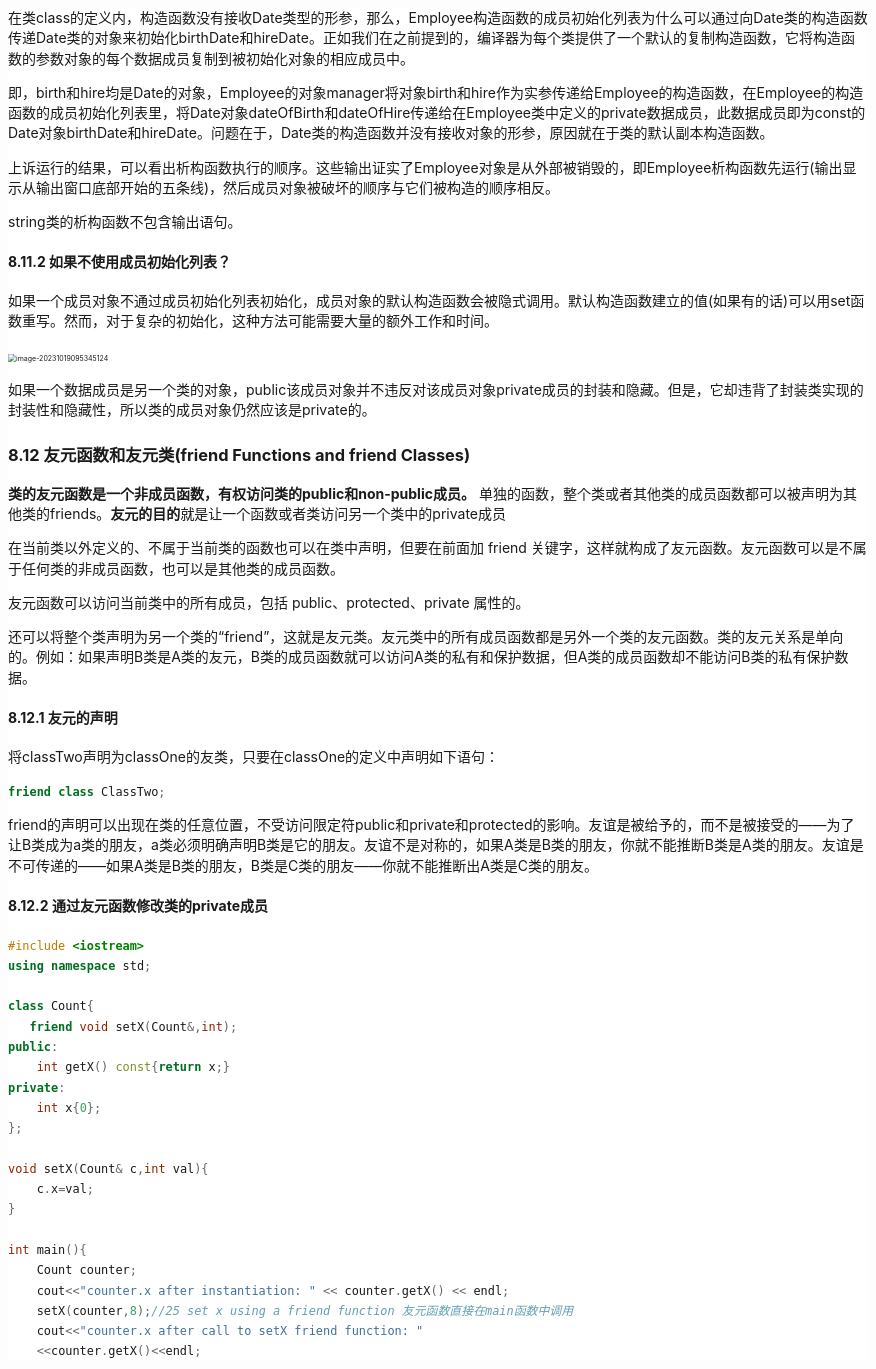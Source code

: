 在类class的定义内，构造函数没有接收Date类型的形参，那么，Employee构造函数的成员初始化列表为什么可以通过向Date类的构造函数传递Date类的对象来初始化birthDate和hireDate。正如我们在之前提到的，编译器为每个类提供了一个默认的复制构造函数，它将构造函数的参数对象的每个数据成员复制到被初始化对象的相应成员中。

即，birth和hire均是Date的对象，Employee的对象manager将对象birth和hire作为实参传递给Employee的构造函数，在Employee的构造函数的成员初始化列表里，将Date对象dateOfBirth和dateOfHire传递给在Employee类中定义的private数据成员，此数据成员即为const的Date对象birthDate和hireDate。问题在于，Date类的构造函数并没有接收对象的形参，原因就在于类的默认副本构造函数。

上诉运行的结果，可以看出析构函数执行的顺序。这些输出证实了Employee对象是从外部被销毁的，即Employee析构函数先运行(输出显示从输出窗口底部开始的五条线)，然后成员对象被破坏的顺序与它们被构造的顺序相反。

string类的析构函数不包含输出语句。

#### 8.11.2 如果不使用成员初始化列表？

如果一个成员对象不通过成员初始化列表初始化，成员对象的默认构造函数会被隐式调用。默认构造函数建立的值(如果有的话)可以用set函数重写。然而，对于复杂的初始化，这种方法可能需要大量的额外工作和时间。

<div>
<img src="C:\Users\22364\AppData\Roaming\Typora\typora-user-images\image-20231019095345124.png" alt="image-20231019095345124" style="zoom:50%;" />
</div>


如果一个数据成员是另一个类的对象，public该成员对象并不违反对该成员对象private成员的封装和隐藏。但是，它却违背了封装类实现的封装性和隐藏性，所以类的成员对象仍然应该是private的。

### 8.12 友元函数和友元类(friend Functions and friend Classes)

**类的友元函数是一个非成员函数，有权访问类的public和non-public成员。** 单独的函数，整个类或者其他类的成员函数都可以被声明为其他类的friends。**友元的目的**就是让一个函数或者类访问另一个类中的private成员

在当前类以外定义的、不属于当前类的函数也可以在类中声明，但要在前面加 friend 关键字，这样就构成了友元函数。友元函数可以是不属于任何类的非成员函数，也可以是其他类的成员函数。

友元函数可以访问当前类中的所有成员，包括 public、protected、private 属性的。

还可以将整个类声明为另一个类的“friend”，这就是友元类。友元类中的所有成员函数都是另外一个类的友元函数。类的友元关系是单向的。例如：如果声明B类是A类的友元，B类的成员函数就可以访问A类的私有和保护数据，但A类的成员函数却不能访问B类的私有保护数据。

#### 8.12.1 友元的声明

将classTwo声明为classOne的友类，只要在classOne的定义中声明如下语句：

```c++
friend class ClassTwo;
```

friend的声明可以出现在类的任意位置，不受访问限定符public和private和protected的影响。友谊是被给予的，而不是被接受的——为了让B类成为a类的朋友，a类必须明确声明B类是它的朋友。友谊不是对称的，如果A类是B类的朋友，你就不能推断B类是A类的朋友。友谊是不可传递的——如果A类是B类的朋友，B类是C类的朋友——你就不能推断出A类是C类的朋友。

#### 8.12.2 通过友元函数修改类的private成员

```c++
#include <iostream>
using namespace std;

class Count{
   friend void setX(Count&,int);
public:
    int getX() const{return x;}
private:
    int x{0};
};

void setX(Count& c,int val){
    c.x=val;
}

int main(){
    Count counter;
    cout<<"counter.x after instantiation: " << counter.getX() << endl;
    setX(counter,8);//25 set x using a friend function 友元函数直接在main函数中调用
    cout<<"counter.x after call to setX friend function: "
    <<counter.getX()<<endl;
```